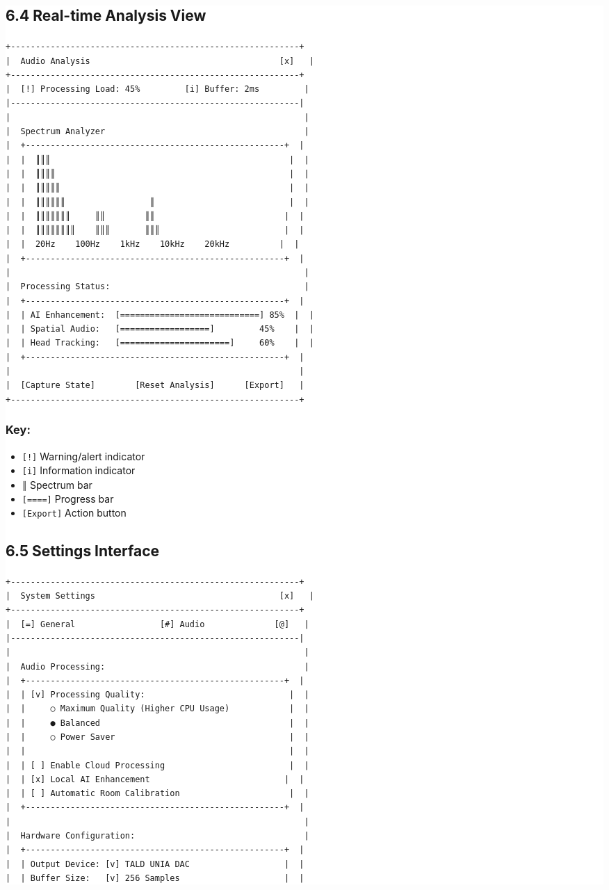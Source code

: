 ## 6.4 Real-time Analysis View

```
+----------------------------------------------------------+
|  Audio Analysis                                      [x]   |
+----------------------------------------------------------+
|  [!] Processing Load: 45%         [i] Buffer: 2ms         |
|----------------------------------------------------------|
|                                                           |
|  Spectrum Analyzer                                        |
|  +----------------------------------------------------+  |
|  |  ║║║                                                |  |
|  |  ║║║║                                               |  |
|  |  ║║║║║                                              |  |
|  |  ║║║║║║                 ║                           |  |
|  |  ║║║║║║║     ║║        ║║                          |  |
|  |  ║║║║║║║║    ║║║       ║║║                         |  |
|  |  20Hz    100Hz    1kHz    10kHz    20kHz          |  |
|  +----------------------------------------------------+  |
|                                                           |
|  Processing Status:                                       |
|  +----------------------------------------------------+  |
|  | AI Enhancement:  [============================] 85%  |  |
|  | Spatial Audio:   [==================]         45%    |  |
|  | Head Tracking:   [======================]     60%    |  |
|  +----------------------------------------------------+  |
|                                                          |
|  [Capture State]        [Reset Analysis]      [Export]   |
+----------------------------------------------------------+
```

### Key:
- `[!]` Warning/alert indicator
- `[i]` Information indicator
- `║` Spectrum bar
- `[====]` Progress bar
- `[Export]` Action button

## 6.5 Settings Interface

```
+----------------------------------------------------------+
|  System Settings                                     [x]   |
+----------------------------------------------------------+
|  [=] General                 [#] Audio              [@]   |
|----------------------------------------------------------|
|                                                           |
|  Audio Processing:                                        |
|  +----------------------------------------------------+  |
|  | [v] Processing Quality:                             |  |
|  |     ○ Maximum Quality (Higher CPU Usage)            |  |
|  |     ● Balanced                                      |  |
|  |     ○ Power Saver                                   |  |
|  |                                                     |  |
|  | [ ] Enable Cloud Processing                         |  |
|  | [x] Local AI Enhancement                           |  |
|  | [ ] Automatic Room Calibration                      |  |
|  +----------------------------------------------------+  |
|                                                           |
|  Hardware Configuration:                                  |
|  +----------------------------------------------------+  |
|  | Output Device: [v] TALD UNIA DAC                   |  |
|  | Buffer Size:   [v] 256 Samples                     |  |
```
